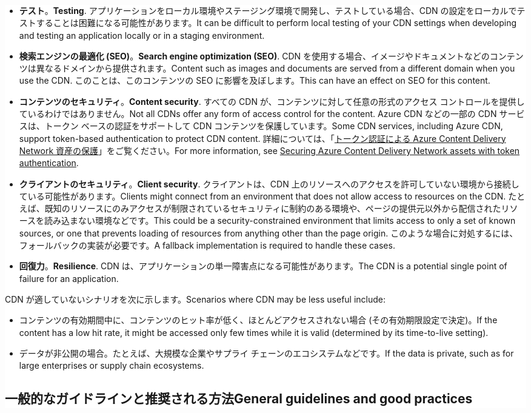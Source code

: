 - <span data-ttu-id="f2fb5-146">**テスト**。</span><span class="sxs-lookup"><span data-stu-id="f2fb5-146">**Testing**.</span></span> <span data-ttu-id="f2fb5-147">アプリケーションをローカル環境やステージング環境で開発し、テストしている場合、CDN の設定をローカルでテストすることは困難になる可能性があります。</span><span class="sxs-lookup"><span data-stu-id="f2fb5-147">It can be difficult to perform local testing of your CDN settings when developing and testing an application locally or in a staging environment.</span></span>

- <span data-ttu-id="f2fb5-148">**検索エンジンの最適化 (SEO)**。</span><span class="sxs-lookup"><span data-stu-id="f2fb5-148">**Search engine optimization (SEO)**.</span></span> <span data-ttu-id="f2fb5-149">CDN を使用する場合、イメージやドキュメントなどのコンテンツは異なるドメインから提供されます。</span><span class="sxs-lookup"><span data-stu-id="f2fb5-149">Content such as images and documents are served from a different domain when you use the CDN.</span></span> <span data-ttu-id="f2fb5-150">このことは、このコンテンツの SEO に影響を及ぼします。</span><span class="sxs-lookup"><span data-stu-id="f2fb5-150">This can have an effect on SEO for this content.</span></span>

- <span data-ttu-id="f2fb5-151">**コンテンツのセキュリティ**。</span><span class="sxs-lookup"><span data-stu-id="f2fb5-151">**Content security**.</span></span> <span data-ttu-id="f2fb5-152">すべての CDN が、コンテンツに対して任意の形式のアクセス コントロールを提供しているわけではありません。</span><span class="sxs-lookup"><span data-stu-id="f2fb5-152">Not all CDNs offer any form of access control for the content.</span></span> <span data-ttu-id="f2fb5-153">Azure CDN などの一部の CDN サービスは、トークン ベースの認証をサポートして CDN コンテンツを保護しています。</span><span class="sxs-lookup"><span data-stu-id="f2fb5-153">Some CDN services, including Azure CDN, support token-based authentication to protect CDN content.</span></span> <span data-ttu-id="f2fb5-154">詳細については、「[トークン認証による Azure Content Delivery Network 資産の保護](/azure/cdn/cdn-token-auth)」をご覧ください。</span><span class="sxs-lookup"><span data-stu-id="f2fb5-154">For more information, see [Securing Azure Content Delivery Network assets with token authentication](/azure/cdn/cdn-token-auth).</span></span>

- <span data-ttu-id="f2fb5-155">**クライアントのセキュリティ**。</span><span class="sxs-lookup"><span data-stu-id="f2fb5-155">**Client security**.</span></span> <span data-ttu-id="f2fb5-156">クライアントは、CDN 上のリソースへのアクセスを許可していない環境から接続している可能性があります。</span><span class="sxs-lookup"><span data-stu-id="f2fb5-156">Clients might connect from an environment that does not allow access to resources on the CDN.</span></span> <span data-ttu-id="f2fb5-157">たとえば、既知のリソースにのみアクセスが制限されているセキュリティに制約のある環境や、ページの提供元以外から配信されたリソースを読み込まない環境などです。</span><span class="sxs-lookup"><span data-stu-id="f2fb5-157">This could be a security-constrained environment that limits access to only a set of known sources, or one that prevents loading of resources from anything other than the page origin.</span></span> <span data-ttu-id="f2fb5-158">このような場合に対処するには、フォールバックの実装が必要です。</span><span class="sxs-lookup"><span data-stu-id="f2fb5-158">A fallback implementation is required to handle these cases.</span></span>

- <span data-ttu-id="f2fb5-159">**回復力**。</span><span class="sxs-lookup"><span data-stu-id="f2fb5-159">**Resilience**.</span></span> <span data-ttu-id="f2fb5-160">CDN は、アプリケーションの単一障害点になる可能性があります。</span><span class="sxs-lookup"><span data-stu-id="f2fb5-160">The CDN is a potential single point of failure for an application.</span></span>

<span data-ttu-id="f2fb5-161">CDN が適していないシナリオを次に示します。</span><span class="sxs-lookup"><span data-stu-id="f2fb5-161">Scenarios where CDN may be less useful include:</span></span>  

- <span data-ttu-id="f2fb5-162">コンテンツの有効期間中に、コンテンツのヒット率が低く、ほとんどアクセスされない場合 (その有効期限設定で決定)。</span><span class="sxs-lookup"><span data-stu-id="f2fb5-162">If the content has a low hit rate, it might be accessed only few times while it is valid (determined by its time-to-live setting).</span></span>

- <span data-ttu-id="f2fb5-163">データが非公開の場合。たとえば、大規模な企業やサプライ チェーンのエコシステムなどです。</span><span class="sxs-lookup"><span data-stu-id="f2fb5-163">If the data is private, such as for large enterprises or supply chain ecosystems.</span></span>

## <a name="general-guidelines-and-good-practices"></a><span data-ttu-id="f2fb5-164">一般的なガイドラインと推奨される方法</span><span class="sxs-lookup"><span data-stu-id="f2fb5-164">General guidelines and good practices</span></span>
